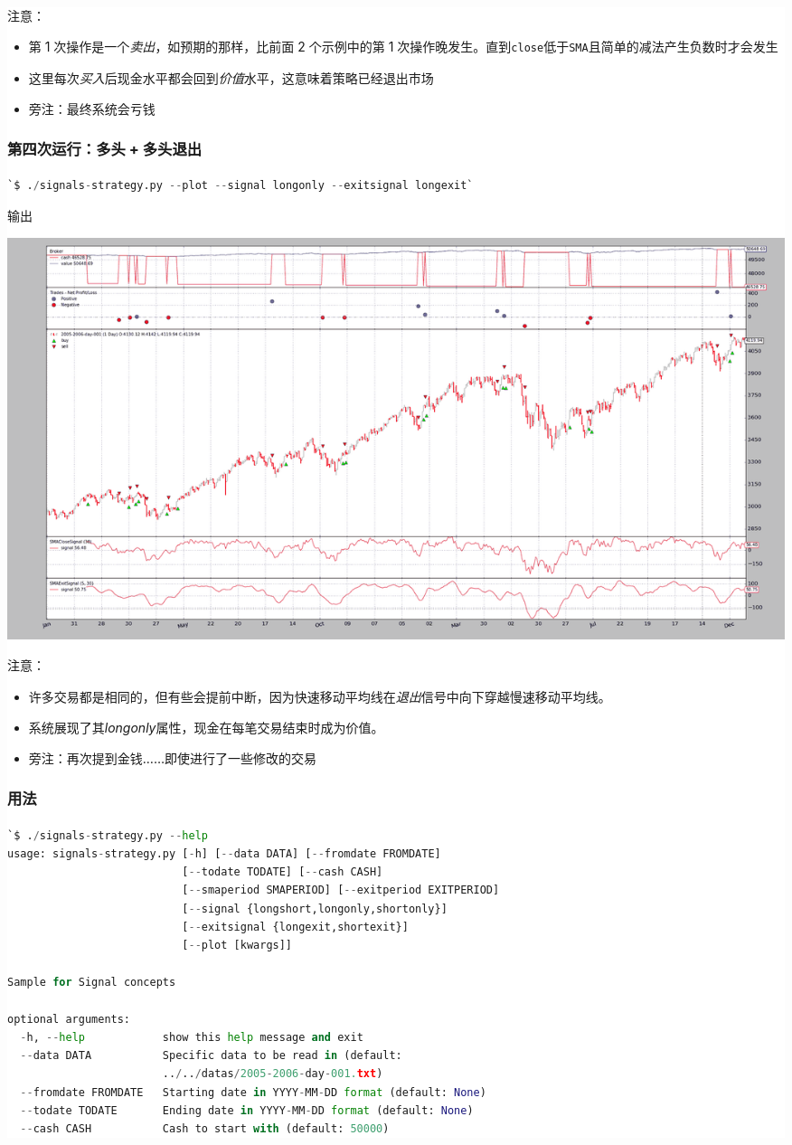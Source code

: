 注意：

+   第 1 次操作是一个*卖出*，如预期的那样，比前面 2 个示例中的第 1 次操作晚发生。直到`close`低于`SMA`且简单的减法产生负数时才会发生

+   这里每次*买入*后现金水平都会回到*价值*水平，这意味着策略已经退出市场

+   旁注：最终系统会亏钱

### 第四次运行：多头 + 多头退出

```py
`$ ./signals-strategy.py --plot --signal longonly --exitsignal longexit` 
```

输出

![图片](img/3fe49f50b655dec475882d42aa5e25ea.png)

注意：

+   许多交易都是相同的，但有些会提前中断，因为快速移动平均线在*退出*信号中向下穿越慢速移动平均线。

+   系统展现了其*longonly*属性，现金在每笔交易结束时成为价值。

+   旁注：再次提到金钱……即使进行了一些修改的交易

### 用法

```py
`$ ./signals-strategy.py --help
usage: signals-strategy.py [-h] [--data DATA] [--fromdate FROMDATE]
                           [--todate TODATE] [--cash CASH]
                           [--smaperiod SMAPERIOD] [--exitperiod EXITPERIOD]
                           [--signal {longshort,longonly,shortonly}]
                           [--exitsignal {longexit,shortexit}]
                           [--plot [kwargs]]

Sample for Signal concepts

optional arguments:
  -h, --help            show this help message and exit
  --data DATA           Specific data to be read in (default:
                        ../../datas/2005-2006-day-001.txt)
  --fromdate FROMDATE   Starting date in YYYY-MM-DD format (default: None)
  --todate TODATE       Ending date in YYYY-MM-DD format (default: None)
  --cash CASH           Cash to start with (default: 50000)
```